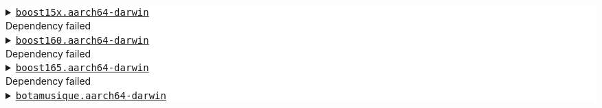 </tr>
<tr>
<td>
<details><summary>
<tt><a href='https://hydra.nixos.org/build/172379612'>boost15x.aarch64-darwin</a></tt>
</summary></details>
</td>
<td>Dependency failed</td>
</tr>
<tr>
<td>
<details><summary>
<tt><a href='https://hydra.nixos.org/build/172382443'>boost160.aarch64-darwin</a></tt>
</summary></details>
</td>
<td>Dependency failed</td>
</tr>
<tr>
<td>
<details><summary>
<tt><a href='https://hydra.nixos.org/build/172389939'>boost165.aarch64-darwin</a></tt>
</summary></details>
</td>
<td>Dependency failed</td>
</tr>
<tr>
<td>
<details><summary>
<tt><a href='https://hydra.nixos.org/build/172394587'>botamusique.aarch64-darwin</a></tt>
</summary>
<ul>
<li>
<b>=> Cached failure</b> <tt>python3.9-opuslib-3.0.3</tt> <br /> <a href='https://hydra.nixos.org/build/172394587/nixlog/1'>log</a>, <a href='https://hydra.nixos.org/build/172394587/nixlog/1/raw'>raw</a>, <a href='https://hydra.nixos.org/build/172394587/nixlog/1/tail'>tail</a>, <a href='https://hydra.nixos.org/build/171374451'>build 171374451</a>
</li>